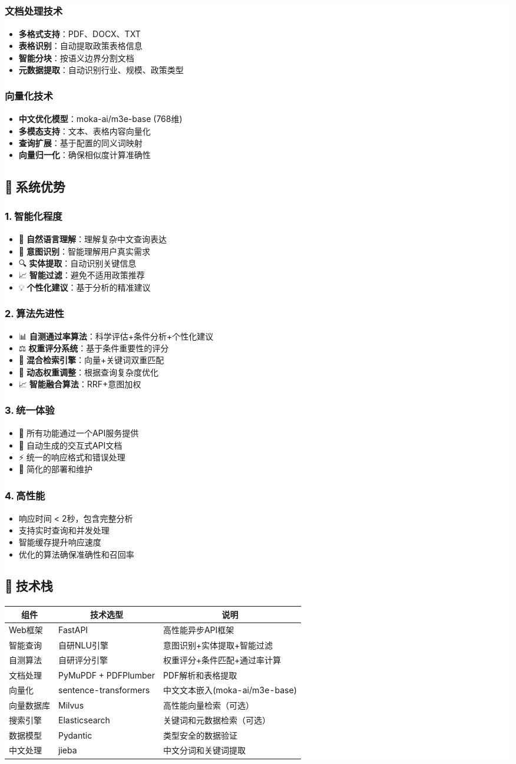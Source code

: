 ### 文档处理技术
- **多格式支持**：PDF、DOCX、TXT
- **表格识别**：自动提取政策表格信息
- **智能分块**：按语义边界分割文档
- **元数据提取**：自动识别行业、规模、政策类型

### 向量化技术
- **中文优化模型**：moka-ai/m3e-base (768维)
- **多模态支持**：文本、表格内容向量化
- **查询扩展**：基于配置的同义词映射
- **向量归一化**：确保相似度计算准确性

## 🎨 系统优势

### 1. 智能化程度
- 🧠 **自然语言理解**：理解复杂中文查询表达
- 🎯 **意图识别**：智能理解用户真实需求
- 🔍 **实体提取**：自动识别关键信息
- 📈 **智能过滤**：避免不适用政策推荐
- 💡 **个性化建议**：基于分析的精准建议

### 2. 算法先进性
- 📊 **自测通过率算法**：科学评估+条件分析+个性化建议
- ⚖️ **权重评分系统**：基于条件重要性的评分
- 🎪 **混合检索引擎**：向量+关键词双重匹配
- 🔄 **动态权重调整**：根据查询复杂度优化
- 📈 **智能融合算法**：RRF+意图加权

### 3. 统一体验
- 🚀 所有功能通过一个API服务提供
- 📖 自动生成的交互式API文档
- ⚡ 统一的响应格式和错误处理
- 🔧 简化的部署和维护

### 4. 高性能
- 响应时间 < 2秒，包含完整分析
- 支持实时查询和并发处理
- 智能缓存提升响应速度
- 优化的算法确保准确性和召回率

## 🔧 技术栈

| 组件 | 技术选型 | 说明 |
|------|----------|------|
| Web框架 | FastAPI | 高性能异步API框架 |
| 智能查询 | 自研NLU引擎 | 意图识别+实体提取+智能过滤 |
| 自测算法 | 自研评分引擎 | 权重评分+条件匹配+通过率计算 |
| 文档处理 | PyMuPDF + PDFPlumber | PDF解析和表格提取 |
| 向量化 | sentence-transformers | 中文文本嵌入(moka-ai/m3e-base) |
| 向量数据库 | Milvus | 高性能向量检索（可选） |
| 搜索引擎 | Elasticsearch | 关键词和元数据检索（可选） |
| 数据模型 | Pydantic | 类型安全的数据验证 |
| 中文处理 | jieba | 中文分词和关键词提取 |
